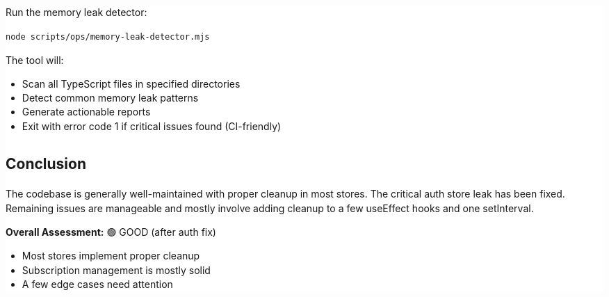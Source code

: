 Run the memory leak detector:
```bash
node scripts/ops/memory-leak-detector.mjs
```

The tool will:
- Scan all TypeScript files in specified directories
- Detect common memory leak patterns
- Generate actionable reports
- Exit with error code 1 if critical issues found (CI-friendly)

## Conclusion

The codebase is generally well-maintained with proper cleanup in most stores. The critical auth store leak has been fixed. Remaining issues are manageable and mostly involve adding cleanup to a few useEffect hooks and one setInterval.

**Overall Assessment:** 🟢 GOOD (after auth fix)
- Most stores implement proper cleanup
- Subscription management is mostly solid
- A few edge cases need attention

